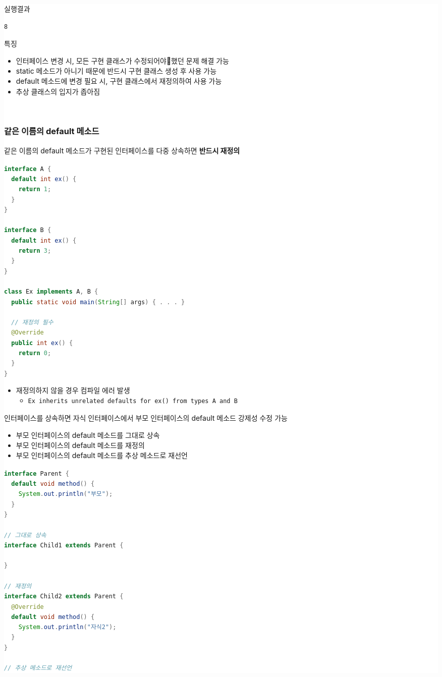 실행결과
```
8
```

특징
- 인터페이스 변경 시, 모든 구현 클래스가 수정되어야했던 문제 해결 가능
- static 메소드가 아니기 때문에 반드시 구현 클래스 생성 후 사용 가능
- default 메소드에 변경 필요 시, 구현 클래스에서 재정의하여 사용 가능
- 추상 클래스의 입지가 좁아짐

<br />

### 같은 이름의 default 메소드
같은 이름의 default 메소드가 구현된 인터페이스를 다중 상속하면 **반드시 재정의**
```JAVA
interface A {
  default int ex() {
    return 1;
  }
}

interface B {
  default int ex() {
    return 3;
  }
}

class Ex implements A, B {
  public static void main(String[] args) { . . . }

  // 재정의 필수
  @Override
  public int ex() {
    return 0;
  }
}
```
- 재정의하지 않을 경우 컴파일 에러 발생
  - ```Ex inherits unrelated defaults for ex() from types A and B```

인터페이스를 상속하면 자식 인터페이스에서 부모 인터페이스의 default 메소드 강제성 수정 가능
- 부모 인터페이스의 default 메소드를 그대로 상속
- 부모 인터페이스의 default 메소드를 재정의
- 부모 인터페이스의 default 메소드를 추상 메소드로 재선언
```JAVA
interface Parent {
  default void method() {
    System.out.println("부모");
  }
}

// 그대로 상속
interface Child1 extends Parent {

}

// 재정의
interface Child2 extends Parent {
  @Override
  default void method() {
    System.out.println("자식2");
  }
}

// 추상 메소드로 재선언
```